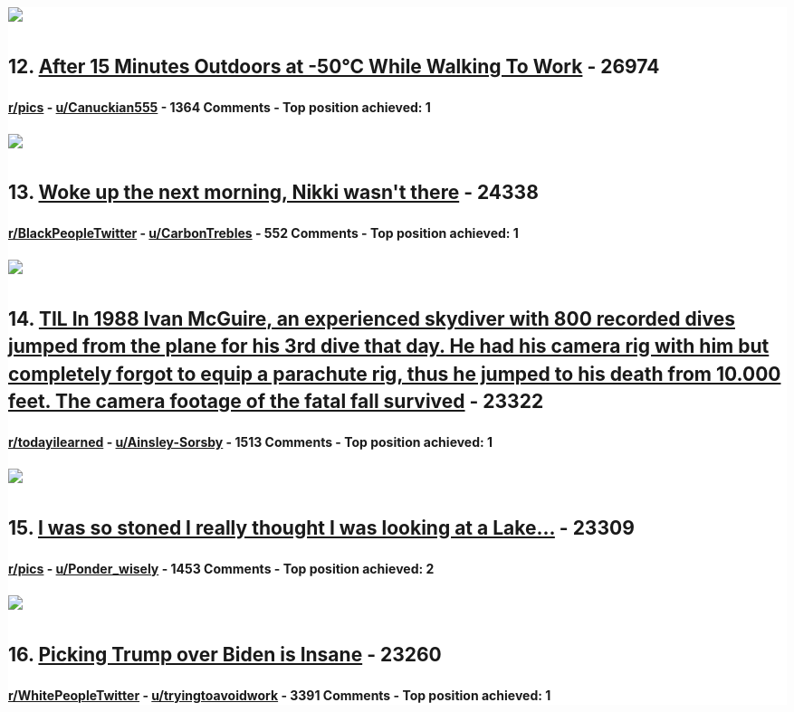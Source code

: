 <a href="https://i.redd.it/6qtlqtthqucc1.jpeg"><img src="https://a.thumbs.redditmedia.com/ABpig6Vd6vO53F5le8Kcdpli1_bNnRcOCGDXqift8e0.jpg"></img></a>

## 12. [After 15 Minutes Outdoors at -50°C While Walking To Work](http://reddit.com/r/pics/comments/1981mcj/after_15_minutes_outdoors_at_50c_while_walking_to/) - 26974
#### [r/pics](http://reddit.com/r/pics) - [u/Canuckian555](http://reddit.com/u/Canuckian555) - 1364 Comments - Top position achieved: 1

<a href="https://i.redd.it/erwyin96oscc1.png"><img src="https://b.thumbs.redditmedia.com/DhQwQW2CFUlEshCBFtGkhMDakX12VhX4AufT-2lgdHM.jpg"></img></a>

## 13. [Woke up the next morning, Nikki wasn't there](http://reddit.com/r/BlackPeopleTwitter/comments/198fnzd/woke_up_the_next_morning_nikki_wasnt_there/) - 24338
#### [r/BlackPeopleTwitter](http://reddit.com/r/BlackPeopleTwitter) - [u/CarbonTrebles](http://reddit.com/u/CarbonTrebles) - 552 Comments - Top position achieved: 1

<a href="https://i.redd.it/xz1u9y7kmvcc1.jpeg"><img src="https://b.thumbs.redditmedia.com/7JcxKahnzXaFU8Avx1Y86CZlA-Nzex_w-2SidQgG92E.jpg"></img></a>

## 14. [TIL In 1988 Ivan McGuire, an experienced skydiver with 800 recorded dives jumped from the plane for his 3rd dive that day. He had his camera rig with him but completely forgot to equip a parachute rig, thus he jumped to his death from 10.000 feet. The camera footage of the fatal fall survived](http://reddit.com/r/todayilearned/comments/198av8z/til_in_1988_ivan_mcguire_an_experienced_skydiver/) - 23322
#### [r/todayilearned](http://reddit.com/r/todayilearned) - [u/Ainsley-Sorsby](http://reddit.com/u/Ainsley-Sorsby) - 1513 Comments - Top position achieved: 1

<a href="https://www.essentiallysports.com/viral-sports-moments-news-us-sports-news-video-when-sky-diving-went-terribly-wrong-after-man-grabs-camera-and-forgets-parachute-at-10000-ft-in-the-air/"><img src="https://b.thumbs.redditmedia.com/DKhxgnBH_KtnZsnu4R-YSH0jnBi3stdlreEqPqYGR_o.jpg"></img></a>

## 15. [I was so stoned I really thought I was looking at a Lake...](http://reddit.com/r/pics/comments/1988num/i_was_so_stoned_i_really_thought_i_was_looking_at/) - 23309
#### [r/pics](http://reddit.com/r/pics) - [u/Ponder_wisely](http://reddit.com/u/Ponder_wisely) - 1453 Comments - Top position achieved: 2

<a href="https://i.redd.it/xyankfgu8ucc1.jpeg"><img src="https://b.thumbs.redditmedia.com/yLXXmXnKJqy-dtkzWHv5jM2GSIJTU4F3AWISAAINhpk.jpg"></img></a>

## 16. [Picking Trump over Biden is Insane](http://reddit.com/r/WhitePeopleTwitter/comments/198e6le/picking_trump_over_biden_is_insane/) - 23260
#### [r/WhitePeopleTwitter](http://reddit.com/r/WhitePeopleTwitter) - [u/tryingtoavoidwork](http://reddit.com/u/tryingtoavoidwork) - 3391 Comments - Top position achieved: 1
